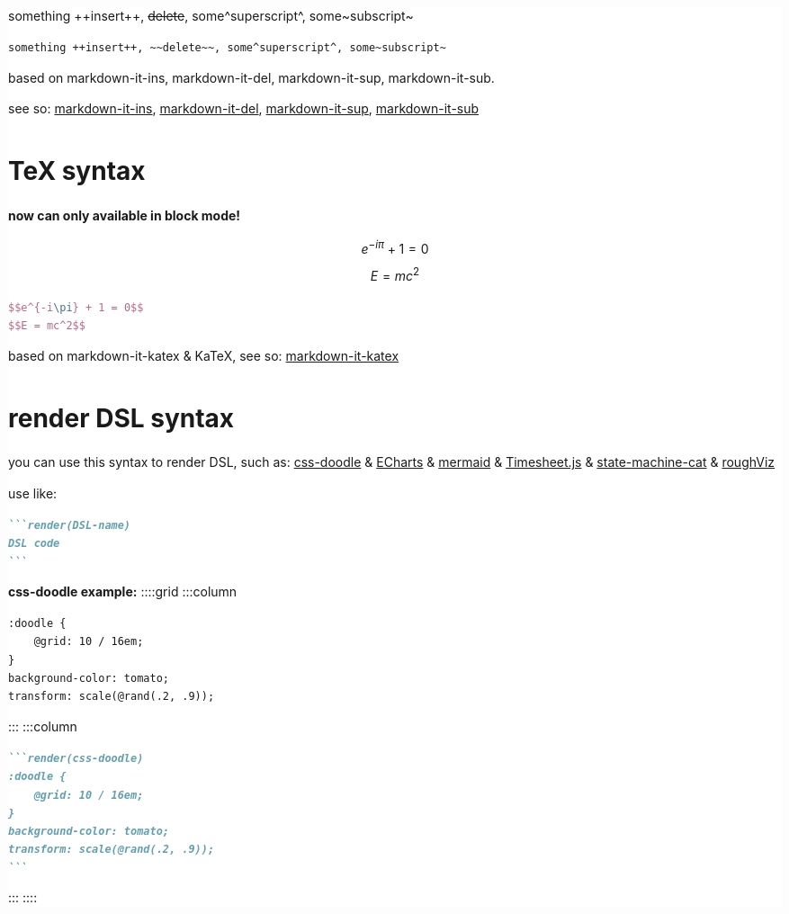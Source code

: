 something ++insert++, ~~delete~~, some^superscript^, some~subscript~

```markdown
something ++insert++, ~~delete~~, some^superscript^, some~subscript~
```

based on markdown-it-ins, markdown-it-del, markdown-it-sup, markdown-it-sub.

see so: [markdown-it-ins](https://www.npmjs.com/package/markdown-it-ins), [markdown-it-del](https://www.npmjs.com/package/markdown-it-del), [markdown-it-sup](https://www.npmjs.com/package/markdown-it-sup), [markdown-it-sub](https://www.npmjs.com/package/markdown-it-sub)

<slide/>

# TeX syntax

**now can only available in block mode!**

$$e^{-i\pi} + 1 = 0$$
$$E = mc^2$$

```tex
$$e^{-i\pi} + 1 = 0$$
$$E = mc^2$$
```

based on markdown-it-katex & KaTeX, see so: [markdown-it-katex](https://www.npmjs.com/package/markdown-it-katex)

<slide/>

# render DSL syntax

you can use this syntax to render DSL, such as: [css-doodle](https://css-doodle.com/) & [ECharts](http://echarts.apache.org/) & [mermaid](http://mermaid-js.github.io/mermaid/) & [Timesheet.js](https://sbstjn.github.io/timesheet.js/) & [state-machine-cat](https://state-machine-cat.js.org/) & [roughViz](https://github.com/jwilber/roughViz)

use like:
````markdown
```render(DSL-name)
DSL code
```
````

<slide/>

**css-doodle example:**
::::grid
:::column
```render(css-doodle)
:doodle {
    @grid: 10 / 16em;
}
background-color: tomato;
transform: scale(@rand(.2, .9));
```
:::
:::column
````markdown
```render(css-doodle)
:doodle {
    @grid: 10 / 16em;
}
background-color: tomato;
transform: scale(@rand(.2, .9));
```
````
:::
::::